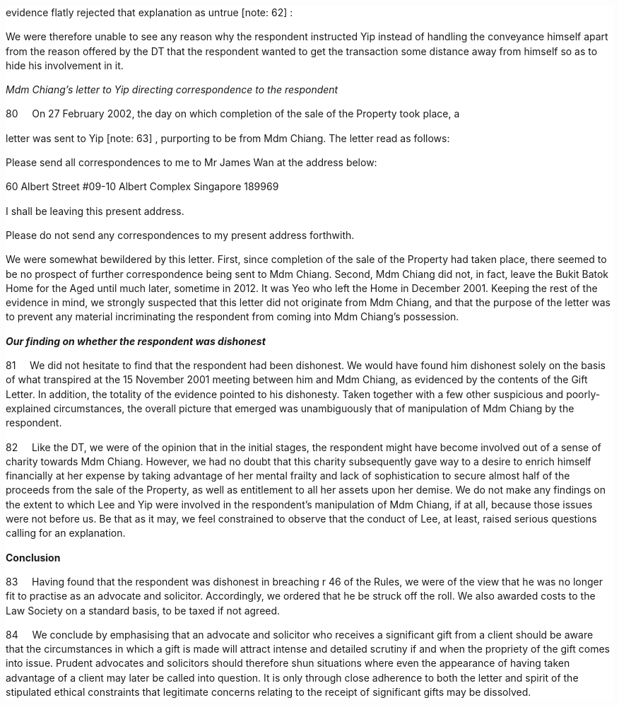 evidence flatly rejected that explanation as untrue [note: 62] : 

We were therefore unable to see any reason why the respondent instructed Yip instead of handling the conveyance himself apart from the reason offered by the DT that the respondent wanted to get the transaction some distance away from himself so as to hide his involvement in it. 

_Mdm Chiang’s letter to Yip directing correspondence to the respondent_ 

80     On 27 February 2002, the day on which completion of the sale of the Property took place, a 

letter was sent to Yip [note: 63] , purporting to be from Mdm Chiang. The letter read as follows: 

 Please send all correspondences to me to Mr James Wan at the address below: 

 60 Albert Street #09-10 Albert Complex Singapore 189969 

 I shall be leaving this present address. 

 Please do not send any correspondences to my present address forthwith. 


We were somewhat bewildered by this letter. First, since completion of the sale of the Property had taken place, there seemed to be no prospect of further correspondence being sent to Mdm Chiang. Second, Mdm Chiang did not, in fact, leave the Bukit Batok Home for the Aged until much later, sometime in 2012. It was Yeo who left the Home in December 2001. Keeping the rest of the evidence in mind, we strongly suspected that this letter did not originate from Mdm Chiang, and that the purpose of the letter was to prevent any material incriminating the respondent from coming into Mdm Chiang’s possession. 

**_Our finding on whether the respondent was dishonest_** 

81     We did not hesitate to find that the respondent had been dishonest. We would have found him dishonest solely on the basis of what transpired at the 15 November 2001 meeting between him and Mdm Chiang, as evidenced by the contents of the Gift Letter. In addition, the totality of the evidence pointed to his dishonesty. Taken together with a few other suspicious and poorly-explained circumstances, the overall picture that emerged was unambiguously that of manipulation of Mdm Chiang by the respondent. 

82     Like the DT, we were of the opinion that in the initial stages, the respondent might have become involved out of a sense of charity towards Mdm Chiang. However, we had no doubt that this charity subsequently gave way to a desire to enrich himself financially at her expense by taking advantage of her mental frailty and lack of sophistication to secure almost half of the proceeds from the sale of the Property, as well as entitlement to all her assets upon her demise. We do not make any findings on the extent to which Lee and Yip were involved in the respondent’s manipulation of Mdm Chiang, if at all, because those issues were not before us. Be that as it may, we feel constrained to observe that the conduct of Lee, at least, raised serious questions calling for an explanation. 

**Conclusion** 

83     Having found that the respondent was dishonest in breaching r 46 of the Rules, we were of the view that he was no longer fit to practise as an advocate and solicitor. Accordingly, we ordered that he be struck off the roll. We also awarded costs to the Law Society on a standard basis, to be taxed if not agreed. 

84     We conclude by emphasising that an advocate and solicitor who receives a significant gift from a client should be aware that the circumstances in which a gift is made will attract intense and detailed scrutiny if and when the propriety of the gift comes into issue. Prudent advocates and solicitors should therefore shun situations where even the appearance of having taken advantage of a client may later be called into question. It is only through close adherence to both the letter and spirit of the stipulated ethical constraints that legitimate concerns relating to the receipt of significant gifts may be dissolved. 
